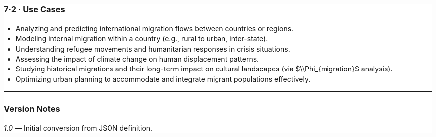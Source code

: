 ### 7·2 · Use Cases
* Analyzing and predicting international migration flows between countries or regions.
* Modeling internal migration within a country (e.g., rural to urban, inter-state).
* Understanding refugee movements and humanitarian responses in crisis situations.
* Assessing the impact of climate change on human displacement patterns.
* Studying historical migrations and their long-term impact on cultural landscapes (via $\\Phi_{migration}$ analysis).
* Optimizing urban planning to accommodate and integrate migrant populations effectively.

---

### Version Notes
*1.0* — Initial conversion from JSON definition.
